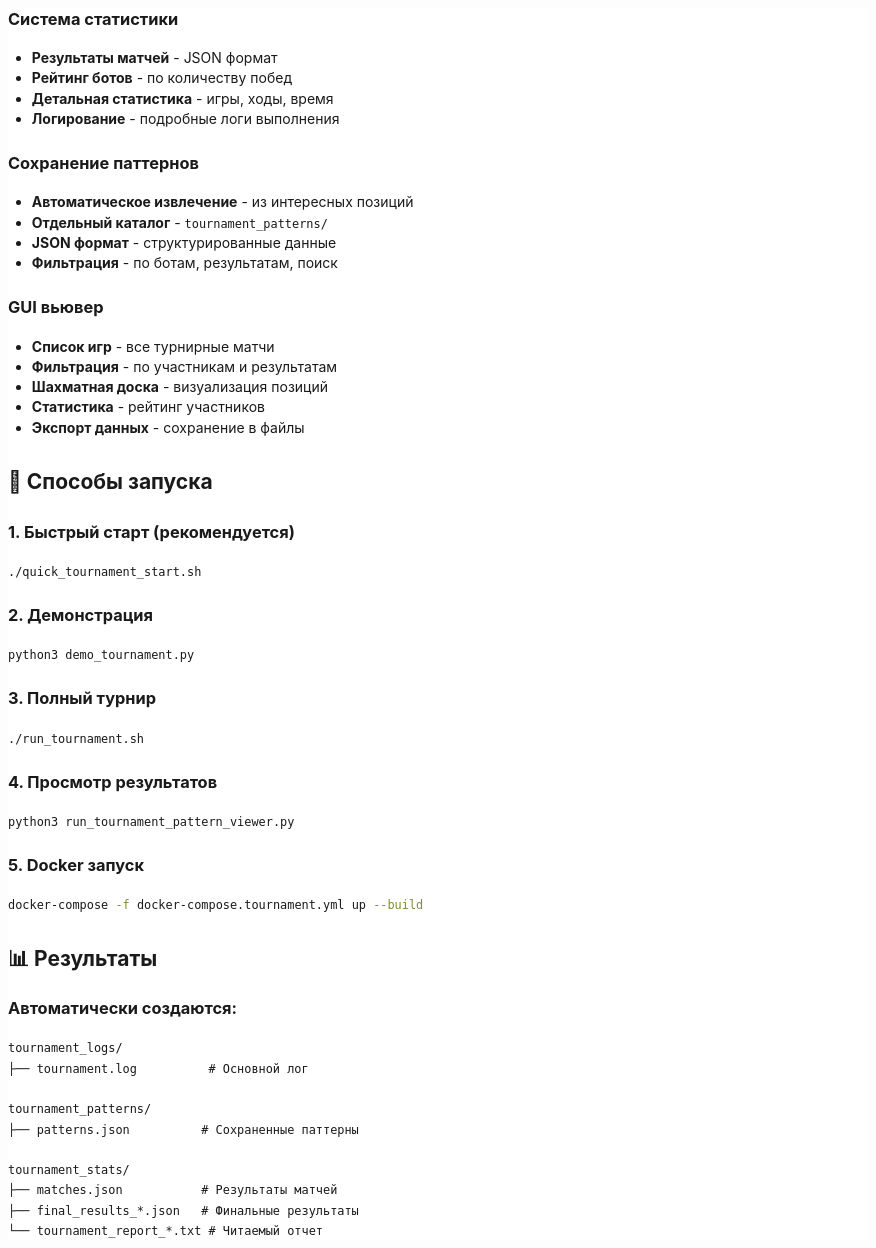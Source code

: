 ### Система статистики
- **Результаты матчей** - JSON формат
- **Рейтинг ботов** - по количеству побед
- **Детальная статистика** - игры, ходы, время
- **Логирование** - подробные логи выполнения

### Сохранение паттернов
- **Автоматическое извлечение** - из интересных позиций
- **Отдельный каталог** - `tournament_patterns/`
- **JSON формат** - структурированные данные
- **Фильтрация** - по ботам, результатам, поиск

### GUI вьювер
- **Список игр** - все турнирные матчи
- **Фильтрация** - по участникам и результатам
- **Шахматная доска** - визуализация позиций
- **Статистика** - рейтинг участников
- **Экспорт данных** - сохранение в файлы

## 🚀 Способы запуска

### 1. Быстрый старт (рекомендуется)
```bash
./quick_tournament_start.sh
```

### 2. Демонстрация
```bash
python3 demo_tournament.py
```

### 3. Полный турнир
```bash
./run_tournament.sh
```

### 4. Просмотр результатов
```bash
python3 run_tournament_pattern_viewer.py
```

### 5. Docker запуск
```bash
docker-compose -f docker-compose.tournament.yml up --build
```

## 📊 Результаты

### Автоматически создаются:
```
tournament_logs/
├── tournament.log          # Основной лог

tournament_patterns/
├── patterns.json          # Сохраненные паттерны

tournament_stats/
├── matches.json           # Результаты матчей
├── final_results_*.json   # Финальные результаты
└── tournament_report_*.txt # Читаемый отчет
```
